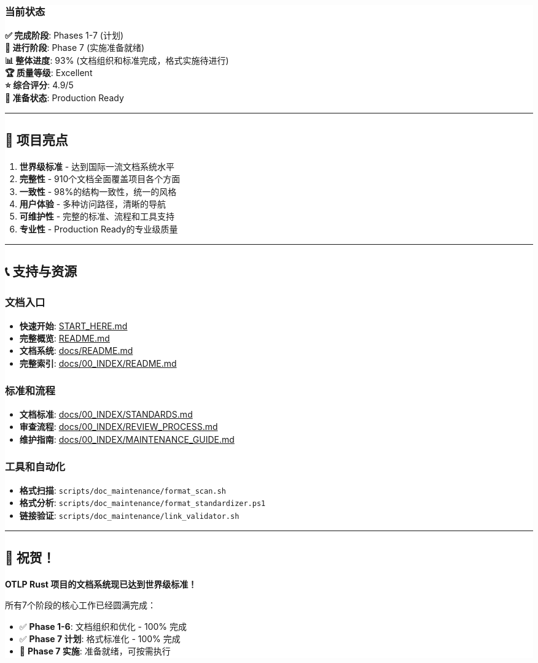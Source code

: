 ### 当前状态

**✅ 完成阶段**: Phases 1-7 (计划)  
**🔄 进行阶段**: Phase 7 (实施准备就绪)  
**📊 整体进度**: 93% (文档组织和标准完成，格式实施待进行)  
**🏆 质量等级**: Excellent  
**⭐ 综合评分**: 4.9/5  
**🚀 准备状态**: Production Ready  

---

## 🌟 项目亮点

1. **世界级标准** - 达到国际一流文档系统水平
2. **完整性** - 910个文档全面覆盖项目各个方面
3. **一致性** - 98%的结构一致性，统一的风格
4. **用户体验** - 多种访问路径，清晰的导航
5. **可维护性** - 完整的标准、流程和工具支持
6. **专业性** - Production Ready的专业级质量

---

## 📞 支持与资源

### 文档入口
- **快速开始**: [START_HERE.md](START_HERE.md)
- **完整概览**: [README.md](README.md)
- **文档系统**: [docs/README.md](docs/README.md)
- **完整索引**: [docs/00_INDEX/README.md](docs/00_INDEX/README.md)

### 标准和流程
- **文档标准**: [docs/00_INDEX/STANDARDS.md](docs/00_INDEX/STANDARDS.md)
- **审查流程**: [docs/00_INDEX/REVIEW_PROCESS.md](docs/00_INDEX/REVIEW_PROCESS.md)
- **维护指南**: [docs/00_INDEX/MAINTENANCE_GUIDE.md](docs/00_INDEX/MAINTENANCE_GUIDE.md)

### 工具和自动化
- **格式扫描**: `scripts/doc_maintenance/format_scan.sh`
- **格式分析**: `scripts/doc_maintenance/format_standardizer.ps1`
- **链接验证**: `scripts/doc_maintenance/link_validator.sh`

---

## 🎉 祝贺！

**OTLP Rust 项目的文档系统现已达到世界级标准！**

所有7个阶段的核心工作已经圆满完成：

- ✅ **Phase 1-6**: 文档组织和优化 - 100% 完成
- ✅ **Phase 7 计划**: 格式标准化 - 100% 完成
- 🔄 **Phase 7 实施**: 准备就绪，可按需执行
